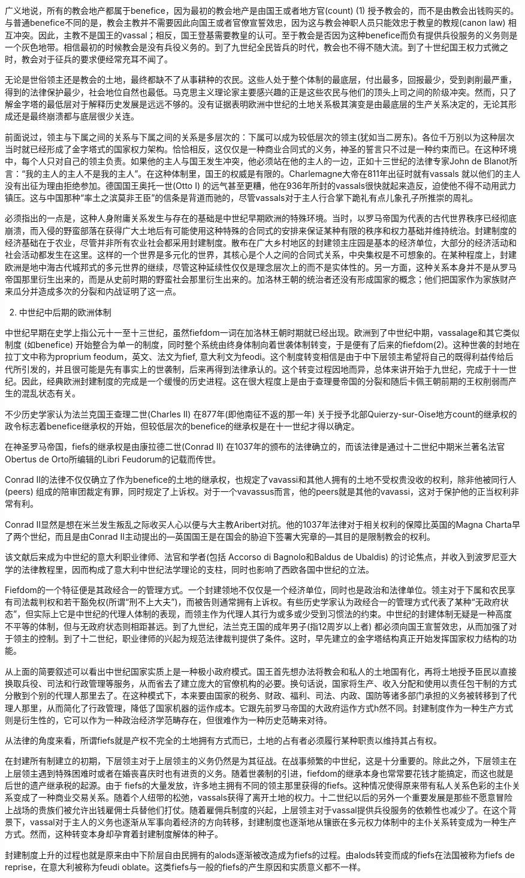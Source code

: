 广义地说，所有的教会地产都属于benefice，因为最初的教会地产是由国王或者地方官(count) (1) 授予教会的，而不是由教会出钱购买的。与普通benefice不同的是，教会主教并不需要因此向国王或者官僚宣誓效忠，因为这与教会神职人员只能效忠于教皇的教规(canon law) 相互冲突。因此，主教不是国王的vassal；相反，国王登基需要教皇的认可。至于教会是否因为这种benefice而负有提供兵役服务的义务则是一个灰色地带。相信最初的时候教会是没有兵役义务的。到了九世纪全民皆兵的时代，教会也不得不随大流。到了十世纪国王权力式微之时，教会对于征兵的要求便经常充耳不闻了。

无论是世俗领主还是教会的土地，最终都缺不了从事耕种的农民。这些人处于整个体制的最底层，付出最多，回报最少，受到剥削最严重，得到的法律保护最少，社会地位自然也最低。马克思主义理论家主要感兴趣的正是这些农民与他们的顶头上司之间的阶级冲突。然而，只了解金字塔的最低层对于解释历史发展是远远不够的。没有证据表明欧洲中世纪的土地关系极其演变是由最底层的生产关系决定的，无论其形成还是最终崩溃都与底层很少关连。

前面说过，领主与下属之间的关系与下属之间的关系是多层次的：下属可以成为较低层次的领主(犹如当二房东)。各位千万别以为这种层次当时就已经形成了金字塔式的国家权力架构。恰恰相反，这仅仅是一种商业合同式的义务，神圣的誓言只不过是一种约束而已。在这种环境中，每个人只对自己的领主负责。如果他的主人与国王发生冲突，他必须站在他的主人的一边，正如十三世纪的法律专家John de Blanot所言：“我的主人的主人不是我的主人”。在这种体制里，国王的权威是有限的。Charlemagne大帝在811年出征时就有vassals 就以他们的主人没有出征为理由拒绝参加。德国国王奥托一世(Otto I) 的远气甚至更糟，他在936年所封的vassals很快就起来造反，迫使他不得不动用武力镇压。这与中国那种“率土之滨莫非王臣”的信条是背道而驰的，尽管vassals对于主人行合掌下跪礼有点儿象孔子所推崇的周礼。

必须指出的一点是，这种人身附庸关系发生与存在的基础是中世纪早期欧洲的特殊环境。当时，以罗马帝国为代表的古代世界秩序已经彻底崩溃，而入侵的野蛮部落在获得广大土地后有可能使用这种特殊的合同式的安排来保证某种有限的秩序和权力基础并维持统治。封建制度的经济基础在于农业，尽管并非所有农业社会都采用封建制度。散布在广大乡村地区的封建领主庄园是基本的经济单位，大部分的经济活动和社会活动都发生在这里。这样的一个世界是多元化的世界，其核心是个人之间的合同式关系，中央集权是不可想象的。在某种程度上，封建欧洲是地中海古代城邦式的多元世界的继续，尽管这种延续性仅仅是理念层次上的而不是实体性的。另一方面，这种关系本身并不是从罗马帝国那里衍生出来的，而是从史前时期的野蛮社会那里衍生出来的。加洛林王朝的统治者还没有形成国家的概念；他们把国家作为家族财产来瓜分并造成多次的分裂和内战证明了这一点。

2. 中世纪中后期的欧洲体制

中世纪早期在史学上指公元十一至十三世纪，虽然fiefdom一词在加洛林王朝时期就已经出现。欧洲到了中世纪中期，vassalage和其它类似制度 (如benefice) 开始整合为单一的制度，同时整个系统由终身体制向着世袭体制转变，于是便有了后来的fiefdom(2)。这种世袭的封地在拉丁文中称为proprium feodum，英文、法文为fief, 意大利文为feodi。这个制度转变相信是由于中下层领主希望将自己的既得利益传给后代所引发的，并且很可能是先有事实上的世袭制，后来再得到法律承认的。这个转变过程因地而异，总体来讲开始于九世纪，完成于十一世纪。因此，经典欧洲封建制度的完成是一个缓慢的历史进程。这在很大程度上是由于查理曼帝国的分裂和随后卡佩王朝前期的王权削弱而产生的混乱状态有关。

不少历史学家认为法兰克国王查理二世(Charles II) 在877年(即他南征不返的那一年) 关于授予北部Quierzy-sur-Oise地方count的继承权的政令标志着benefice继承权的开始，但较低层次的benefice的继承权是在十一世纪才得以确定。

在神圣罗马帝国，fiefs的继承权是由康拉德二世(Conrad II) 在1037年的颁布的法律确立的，而该法律是通过十二世纪中期米兰著名法官Obertus de Orto所编辑的Libri Feudorum的记载而传世。

Conrad II的法律不仅仅确立了作为benefice的土地的继承权，也规定了vavassi和其他人拥有的土地不受权贵没收的权利，除非他被同行人 (peers) 组成的陪审团裁定有罪，同时规定了上诉权。对于一个vavassus而言，他的peers就是其他的vavassi，这对于保护他的正当权利非常有利。

Conrad II显然是想在米兰发生叛乱之际收买人心以便与大主教Aribert对抗。他的1037年法律对于相关权利的保障比英国的Magna Charta早了两个世纪，而且是由Conrad II主动提出的―英国国王是在国会的胁迫下签署大宪章的―其目的是限制教会的权利。

该文献后来成为中世纪的意大利职业律师、法官和学者(包括 Accorso di Bagnolo和Baldus de Ubaldis) 的讨论焦点，并收入到波罗尼亚大学的法律教程里，因而构成了意大利中世纪法学理论的支柱，同时也影响了西欧各国中世纪的立法。

Fiefdom的一个特征便是其政经合一的管理方式。一个封建领地不仅仅是一个经济单位，同时也是政治和法律单位。领主对于下属和农民享有司法裁判权和若干豁免权(所谓“刑不上大夫”)，而被告则通常拥有上诉权。有些历史学家认为政经合一的管理方式代表了某种“无政府状态”，但实际上它是中世纪的代理人体制的表现，而领主作为代理人其行为或多或少受到习惯法的约束。中世纪的封建体制无疑是一种高度不平等的体制，但与无政府状态则相距甚远。到了九世纪，法兰克王国的成年男子(指12周岁以上者) 都必须向国王宣誓效忠，从而加强了对于领主的控制。到了十二世纪，职业律师的兴起为规范法律裁判提供了条件。这时，早先建立的金字塔结构真正开始发挥国家权力结构的功能。

从上面的简要叙述可以看出中世纪国家实质上是一种极小政府模式。国王首先想办法将教会和私人的土地国有化，再将土地授予臣民以直接换取兵役、司法和行政管理等服务，从而省去了建立庞大的官僚机构的必要。换句话说，国家将生产、收入分配和使用以责任包干制的方式分散到个别的代理人那里去了。在这种模式下，本来要由国家的税务、财政、福利、司法、内政、国防等诸多部门承担的义务被转移到了代理人那里，从而简化了行政管理，降低了国家机器的运作成本。它跟先前罗马帝国的大政府运作方式h然不同。封建制度作为一种生产方式则是衍生性的，它可以作为一种政治经济学范畴存在，但很难作为一种历史范畴来对待。

从法律的角度来看，所谓fiefs就是产权不完全的土地拥有方式而已，土地的占有者必须履行某种职责以维持其占有权。

在封建所有制建立的初期，下层领主对于上层领主的义务仍然是为其征战。在战事频繁的中世纪，这是十分重要的。除此之外，下层领主在上层领主遇到特殊困难时或者在婚丧喜庆时也有进贡的义务。随着世袭制的引进，fiefdom的继承本身也常常要花钱才能搞定，而这也就是后世的遗产继承税的起源。由于 fiefs的大量发放，许多地主拥有不同的领主那里获得的fiefs。这种情况使得原来带有私人关系色彩的主仆关系变成了一种商业交易关系。随着个人纽带的松弛，vassals获得了离开土地的权力。十二世纪以后的另外一个重要发展是那些不愿意冒险上战场的贵族们被允许出钱雇佣士兵替他们打仗。随着雇佣兵制度的兴起，上层领主对于vassal提供兵役服务的依赖性也减少了。在这个背景下，vassal对于主人的义务也逐渐从军事向着经济的方向转移，封建制度也逐渐地从镶嵌在多元权力体制中的主仆关系转变成为一种生产方式。然而，这种转变本身却孕育着封建制度解体的种子。

封建制度上升的过程也就是原来由中下阶层自由民拥有的alods逐渐被改造成为fiefs的过程。由alods转变而成的fiefs在法国被称为fiefs de reprise，在意大利被称为feudi oblate。这类fiefs与一般的fiefs的产生原因和实质意义都不一样。
